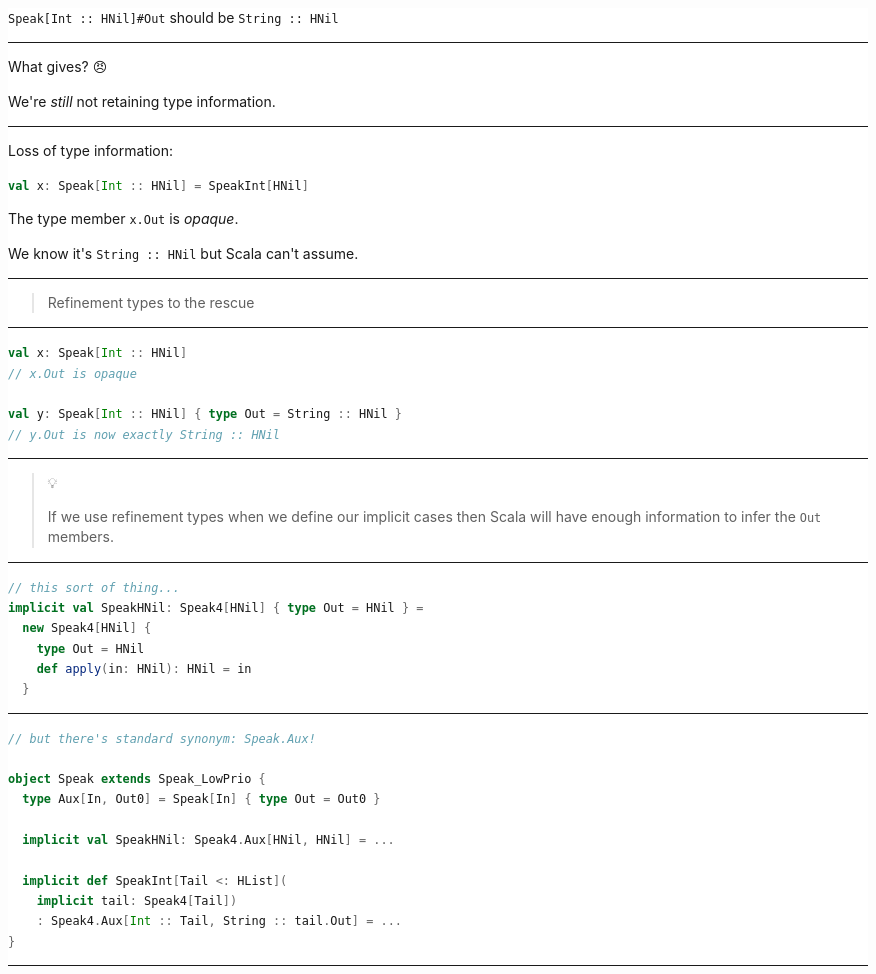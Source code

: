
`Speak[Int :: HNil]#Out` should be `String :: HNil`

---

What gives? :angry:

We're _still_ not retaining type information.

---

Loss of type information:

```scala
val x: Speak[Int :: HNil] = SpeakInt[HNil]
```

The type member `x.Out` is _opaque_.

We know it's `String :: HNil` but Scala can't assume.

---

> Refinement types to the rescue

---

```scala
val x: Speak[Int :: HNil]
// x.Out is opaque

val y: Speak[Int :: HNil] { type Out = String :: HNil }
// y.Out is now exactly String :: HNil
```

---

> :bulb:
>
> If we use refinement types when we define our implicit cases then Scala will have enough information to infer the `Out` members.

---

```scala
// this sort of thing...
implicit val SpeakHNil: Speak4[HNil] { type Out = HNil } = 
  new Speak4[HNil] {
    type Out = HNil
    def apply(in: HNil): HNil = in 
  }
```

---

```scala
// but there's standard synonym: Speak.Aux!

object Speak extends Speak_LowPrio {
  type Aux[In, Out0] = Speak[In] { type Out = Out0 }

  implicit val SpeakHNil: Speak4.Aux[HNil, HNil] = ...

  implicit def SpeakInt[Tail <: HList](
    implicit tail: Speak4[Tail])
    : Speak4.Aux[Int :: Tail, String :: tail.Out] = ...
}
```

---